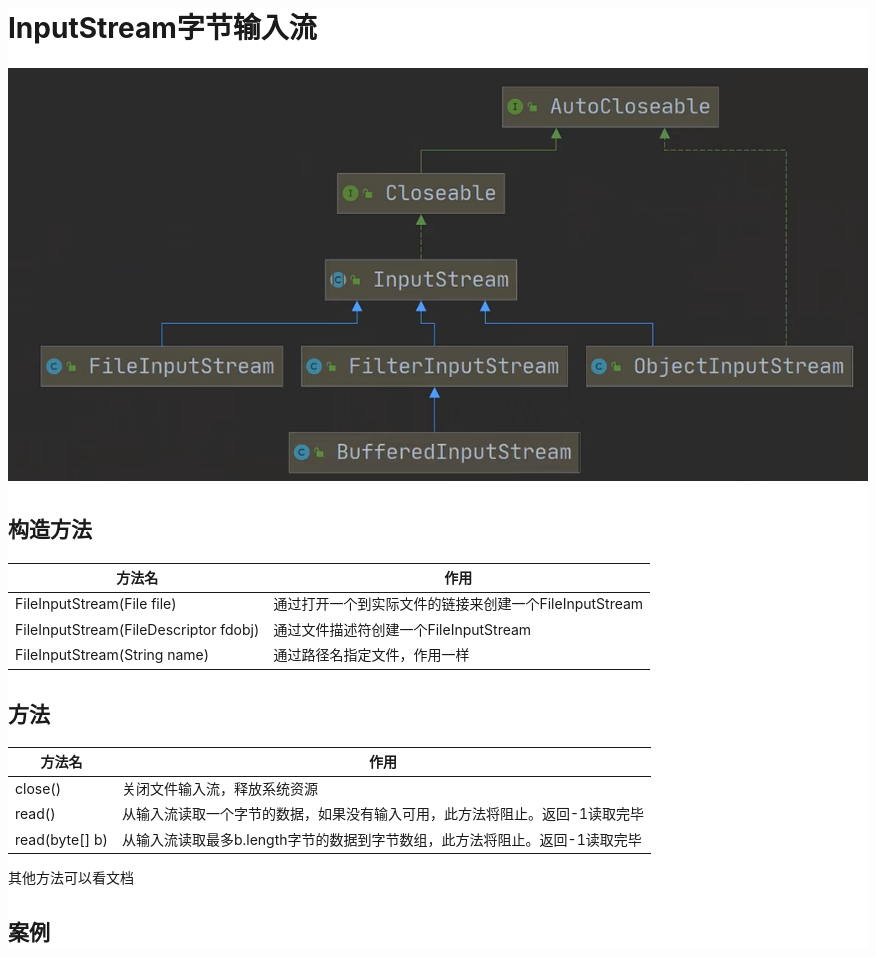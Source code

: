# InputStream字节输入流

![image-20220910114027133](picture/image-20220910114027133.png)

## 构造方法

| 方法名                                | 作用                                                  |
| ------------------------------------- | ----------------------------------------------------- |
| FileInputStream(File file)            | 通过打开一个到实际文件的链接来创建一个FileInputStream |
| FileInputStream(FileDescriptor fdobj) | 通过文件描述符创建一个FileInputStream                 |
| FileInputStream(String name)          | 通过路径名指定文件，作用一样                          |



## 方法

| 方法名         | 作用                                                         |
| -------------- | ------------------------------------------------------------ |
| close()        | 关闭文件输入流，释放系统资源                                 |
| read()         | 从输入流读取一个字节的数据，如果没有输入可用，此方法将阻止。返回-1读取完毕 |
| read(byte[] b) | 从输入流读取最多b.length字节的数据到字节数组，此方法将阻止。返回-1读取完毕 |

其他方法可以看文档



## 案例
